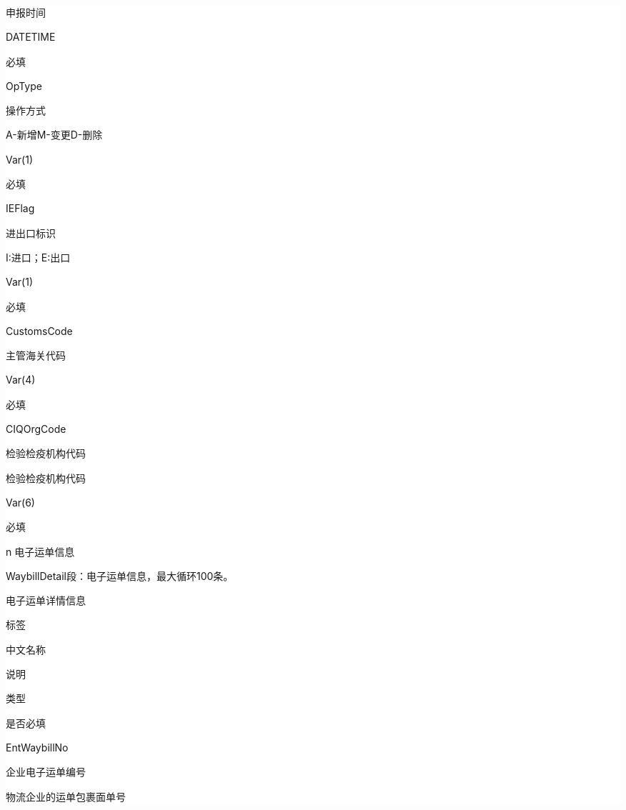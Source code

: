 申报时间

DATETIME

必填

OpType

操作方式

A-新增M-变更D-删除

Var(1)

必填

IEFlag

进出口标识

I:进口；E:出口

Var(1)

必填

CustomsCode

主管海关代码

Var(4)

必填

CIQOrgCode

检验检疫机构代码

检验检疫机构代码

Var(6)

必填

n 电子运单信息

WaybillDetail段：电子运单信息，最大循环100条。

电子运单详情信息

标签

中文名称

说明

类型

是否必填

EntWaybillNo

企业电子运单编号

物流企业的运单包裹面单号
